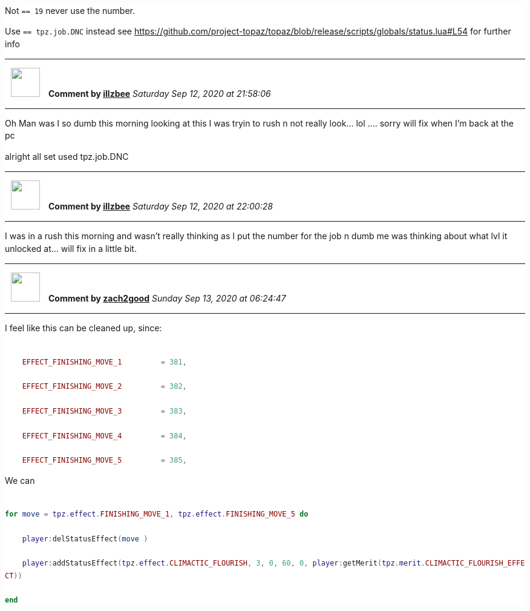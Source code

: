 Not `== 19` never use the number.



Use `== tpz.job.DNC` instead see https://github.com/project-topaz/topaz/blob/release/scripts/globals/status.lua#L54 for further info


----
<a href="https://github.com/illzbee"><img src="https://avatars3.githubusercontent.com/u/65986311?v=4" width="48" height="48" hspace="10"></img></a> **Comment by [illzbee](https://github.com/illzbee)**
_Saturday Sep 12, 2020 at 21:58:06_

----

Oh Man was I so dumb this morning looking at this I was tryin to rush n not really look... lol .... sorry will fix when I’m back at the pc



alright all set used tpz.job.DNC


----
<a href="https://github.com/illzbee"><img src="https://avatars3.githubusercontent.com/u/65986311?v=4" width="48" height="48" hspace="10"></img></a> **Comment by [illzbee](https://github.com/illzbee)**
_Saturday Sep 12, 2020 at 22:00:28_

----

I was in a rush this morning and wasn’t really thinking as I put the number for the job n dumb me was thinking about what lvl it unlocked at... will fix in a little bit.


----
<a href="https://github.com/zach2good"><img src="https://avatars3.githubusercontent.com/u/1389729?v=4" width="48" height="48" hspace="10"></img></a> **Comment by [zach2good](https://github.com/zach2good)**
_Sunday Sep 13, 2020 at 06:24:47_

----

I feel like this can be cleaned up, since:

```lua

    EFFECT_FINISHING_MOVE_1         = 381,

    EFFECT_FINISHING_MOVE_2         = 382,

    EFFECT_FINISHING_MOVE_3         = 383,

    EFFECT_FINISHING_MOVE_4         = 384,

    EFFECT_FINISHING_MOVE_5         = 385,

```

We can

```lua

for move = tpz.effect.FINISHING_MOVE_1, tpz.effect.FINISHING_MOVE_5 do

    player:delStatusEffect(move )

    player:addStatusEffect(tpz.effect.CLIMACTIC_FLOURISH, 3, 0, 60, 0, player:getMerit(tpz.merit.CLIMACTIC_FLOURISH_EFFECT))

end

```
